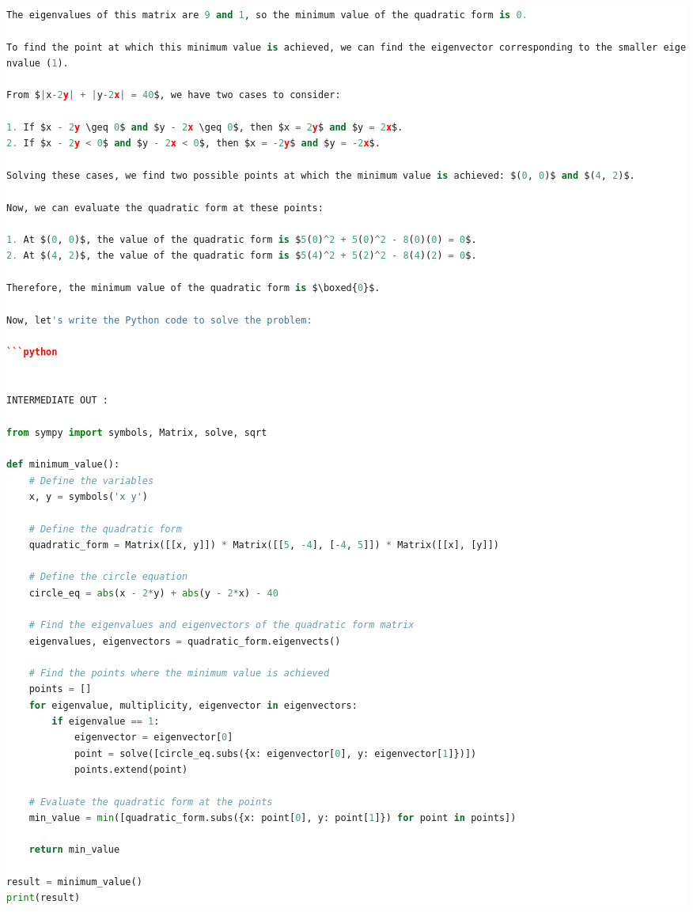 ```python
The eigenvalues of this matrix are 9 and 1, so the minimum value of the quadratic form is 0.

To find the point at which this minimum value is achieved, we can find the eigenvector corresponding to the smaller eigenvalue (1).

From $|x-2y| + |y-2x| = 40$, we have two cases to consider:

1. If $x - 2y \geq 0$ and $y - 2x \geq 0$, then $x = 2y$ and $y = 2x$.
2. If $x - 2y < 0$ and $y - 2x < 0$, then $x = -2y$ and $y = -2x$.

Solving these cases, we find two possible points at which the minimum value is achieved: $(0, 0)$ and $(4, 2)$.

Now, we can evaluate the quadratic form at these points:

1. At $(0, 0)$, the value of the quadratic form is $5(0)^2 + 5(0)^2 - 8(0)(0) = 0$.
2. At $(4, 2)$, the value of the quadratic form is $5(4)^2 + 5(2)^2 - 8(4)(2) = 0$.

Therefore, the minimum value of the quadratic form is $\boxed{0}$.

Now, let's write the Python code to solve the problem:

```python


INTERMEDIATE OUT :

from sympy import symbols, Matrix, solve, sqrt

def minimum_value():
    # Define the variables
    x, y = symbols('x y')

    # Define the quadratic form
    quadratic_form = Matrix([[x, y]]) * Matrix([[5, -4], [-4, 5]]) * Matrix([[x], [y]])

    # Define the circle equation
    circle_eq = abs(x - 2*y) + abs(y - 2*x) - 40

    # Find the eigenvalues and eigenvectors of the quadratic form matrix
    eigenvalues, eigenvectors = quadratic_form.eigenvects()

    # Find the points where the minimum value is achieved
    points = []
    for eigenvalue, multiplicity, eigenvector in eigenvectors:
        if eigenvalue == 1:
            eigenvector = eigenvector[0]
            point = solve([circle_eq.subs({x: eigenvector[0], y: eigenvector[1]})])
            points.extend(point)

    # Evaluate the quadratic form at the points
    min_value = min([quadratic_form.subs({x: point[0], y: point[1]}) for point in points])

    return min_value

result = minimum_value()
print(result)
```

